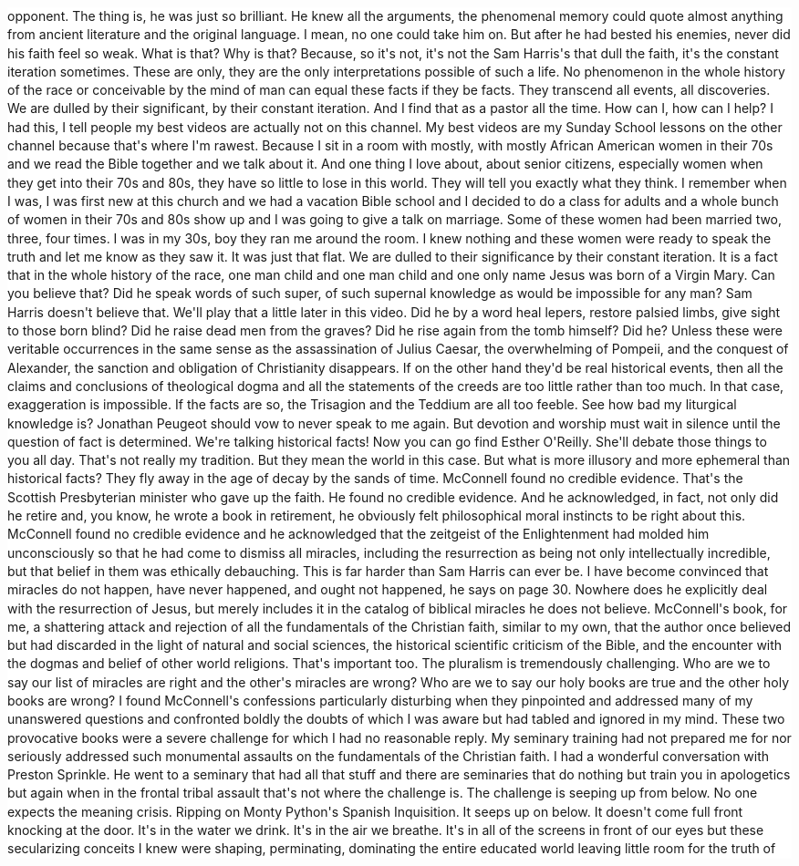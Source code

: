 opponent. The thing is, he was just so brilliant. He knew all the arguments, the phenomenal memory could quote almost anything from ancient literature and the original language. I mean, no one could take him on. But after he had bested his enemies, never did his faith feel so weak. What is that? Why is that? Because, so it's not, it's not the Sam Harris's that dull the faith, it's the constant iteration sometimes. These are only, they are the only interpretations possible of such a life. No phenomenon in the whole history of the race or conceivable by the mind of man can equal these facts if they be facts. They transcend all events, all discoveries. We are dulled by their significant, by their constant iteration. And I find that as a pastor all the time. How can I, how can I help? I had this, I tell people my best videos are actually not on this channel. My best videos are my Sunday School lessons on the other channel because that's where I'm rawest. Because I sit in a room with mostly, with mostly African American women in their 70s and we read the Bible together and we talk about it. And one thing I love about, about senior citizens, especially women when they get into their 70s and 80s, they have so little to lose in this world. They will tell you exactly what they think. I remember when I was, I was first new at this church and we had a vacation Bible school and I decided to do a class for adults and a whole bunch of women in their 70s and 80s show up and I was going to give a talk on marriage. Some of these women had been married two, three, four times. I was in my 30s, boy they ran me around the room. I knew nothing and these women were ready to speak the truth and let me know as they saw it. It was just that flat. We are dulled to their significance by their constant iteration. It is a fact that in the whole history of the race, one man child and one man child and one only name Jesus was born of a Virgin Mary. Can you believe that? Did he speak words of such super, of such supernal knowledge as would be impossible for any man? Sam Harris doesn't believe that. We'll play that a little later in this video. Did he by a word heal lepers, restore palsied limbs, give sight to those born blind? Did he raise dead men from the graves? Did he rise again from the tomb himself? Did he? Unless these were veritable occurrences in the same sense as the assassination of Julius Caesar, the overwhelming of Pompeii, and the conquest of Alexander, the sanction and obligation of Christianity disappears. If on the other hand they'd be real historical events, then all the claims and conclusions of theological dogma and all the statements of the creeds are too little rather than too much. In that case, exaggeration is impossible. If the facts are so, the Trisagion and the Teddium are all too feeble. See how bad my liturgical knowledge is? Jonathan Peugeot should vow to never speak to me again. But devotion and worship must wait in silence until the question of fact is determined. We're talking historical facts! Now you can go find Esther O'Reilly. She'll debate those things to you all day. That's not really my tradition. But they mean the world in this case. But what is more illusory and more ephemeral than historical facts? They fly away in the age of decay by the sands of time. McConnell found no credible evidence. That's the Scottish Presbyterian minister who gave up the faith. He found no credible evidence. And he acknowledged, in fact, not only did he retire and, you know, he wrote a book in retirement, he obviously felt philosophical moral instincts to be right about this. McConnell found no credible evidence and he acknowledged that the zeitgeist of the Enlightenment had molded him unconsciously so that he had come to dismiss all miracles, including the resurrection as being not only intellectually incredible, but that belief in them was ethically debauching. This is far harder than Sam Harris can ever be. I have become convinced that miracles do not happen, have never happened, and ought not happened, he says on page 30. Nowhere does he explicitly deal with the resurrection of Jesus, but merely includes it in the catalog of biblical miracles he does not believe. McConnell's book, for me, a shattering attack and rejection of all the fundamentals of the Christian faith, similar to my own, that the author once believed but had discarded in the light of natural and social sciences, the historical scientific criticism of the Bible, and the encounter with the dogmas and belief of other world religions. That's important too. The pluralism is tremendously challenging. Who are we to say our list of miracles are right and the other's miracles are wrong? Who are we to say our holy books are true and the other holy books are wrong? I found McConnell's confessions particularly disturbing when they pinpointed and addressed many of my unanswered questions and confronted boldly the doubts of which I was aware but had tabled and ignored in my mind. These two provocative books were a severe challenge for which I had no reasonable reply. My seminary training had not prepared me for nor seriously addressed such monumental assaults on the fundamentals of the Christian faith. I had a wonderful conversation with Preston Sprinkle. He went to a seminary that had all that stuff and there are seminaries that do nothing but train you in apologetics but again when in the frontal tribal assault that's not where the challenge is. The challenge is seeping up from below. No one expects the meaning crisis. Ripping on Monty Python's Spanish Inquisition. It seeps up on below. It doesn't come full front knocking at the door. It's in the water we drink. It's in the air we breathe. It's in all of the screens in front of our eyes but these secularizing conceits I knew were shaping, perminating, dominating the entire educated world leaving little room for the truth of